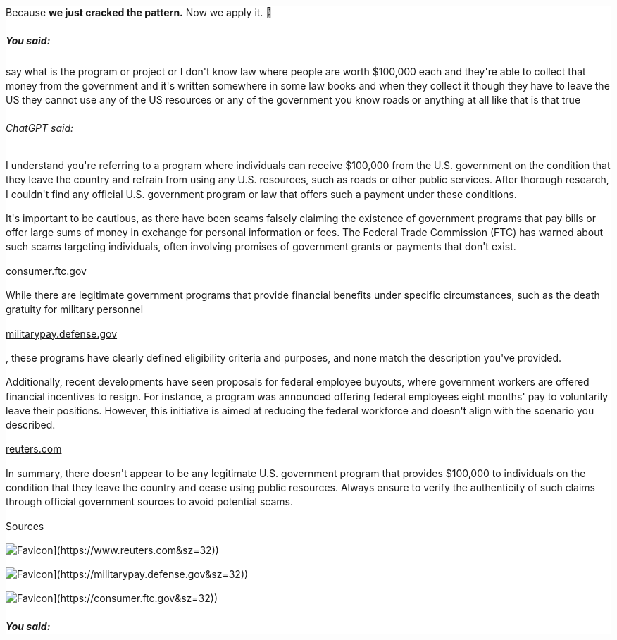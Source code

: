    
Because **we just cracked the pattern.** Now we apply it. 🚀   
   
##### You said:   
   
say what is the program or project or I don't know law where people are worth $100,000 each and they're able to collect that money from the government and it's written somewhere in some law books and when they collect it though they have to leave the US they cannot use any of the US resources or any of the government you know roads or anything at all like that is that true   
   
###### ChatGPT said:   
   
I understand you're referring to a program where individuals can receive $100,000 from the U.S. government on the condition that they leave the country and refrain from using any U.S. resources, such as roads or other public services. After thorough research, I couldn't find any official U.S. government program or law that offers such a payment under these conditions.   
   
It's important to be cautious, as there have been scams falsely claiming the existence of government programs that pay bills or offer large sums of money in exchange for personal information or fees. The Federal Trade Commission (FTC) has warned about such scams targeting individuals, often involving promises of government grants or payments that don't exist.   
   
[consumer.ftc.gov](https://consumer.ftc.gov/consumer-alerts/2017/01/government-program-pays-your-bills?utm_source=chatgpt.com)   
   
While there are legitimate government programs that provide financial benefits under specific circumstances, such as the death gratuity for military personnel   
   
[militarypay.defense.gov](https://militarypay.defense.gov/benefits/death-gratuity/?utm_source=chatgpt.com)   
   
, these programs have clearly defined eligibility criteria and purposes, and none match the description you've provided.   
   
Additionally, recent developments have seen proposals for federal employee buyouts, where government workers are offered financial incentives to resign. For instance, a program was announced offering federal employees eight months' pay to voluntarily leave their positions. However, this initiative is aimed at reducing the federal workforce and doesn't align with the scenario you described.   
   
[reuters.com](https://www.reuters.com/world/us/can-trump-pay-us-government-employees-quit-their-jobs-2025-01-30/?utm_source=chatgpt.com)   
   
In summary, there doesn't appear to be any legitimate U.S. government program that provides $100,000 to individuals on the condition that they leave the country and cease using public resources. Always ensure to verify the authenticity of such claims through official government sources to avoid potential scams.   
   
Sources   
   
![Favicon](https://www.google.com/s2/favicons?domain=[https://www.reuters.com&sz=32)](https://www.reuters.com&sz=32))   
   
![Favicon](https://www.google.com/s2/favicons?domain=[https://militarypay.defense.gov&sz=32)](https://militarypay.defense.gov&sz=32))   
   
![Favicon](https://www.google.com/s2/favicons?domain=[https://consumer.ftc.gov&sz=32)](https://consumer.ftc.gov&sz=32))   
   
##### You said:   
   